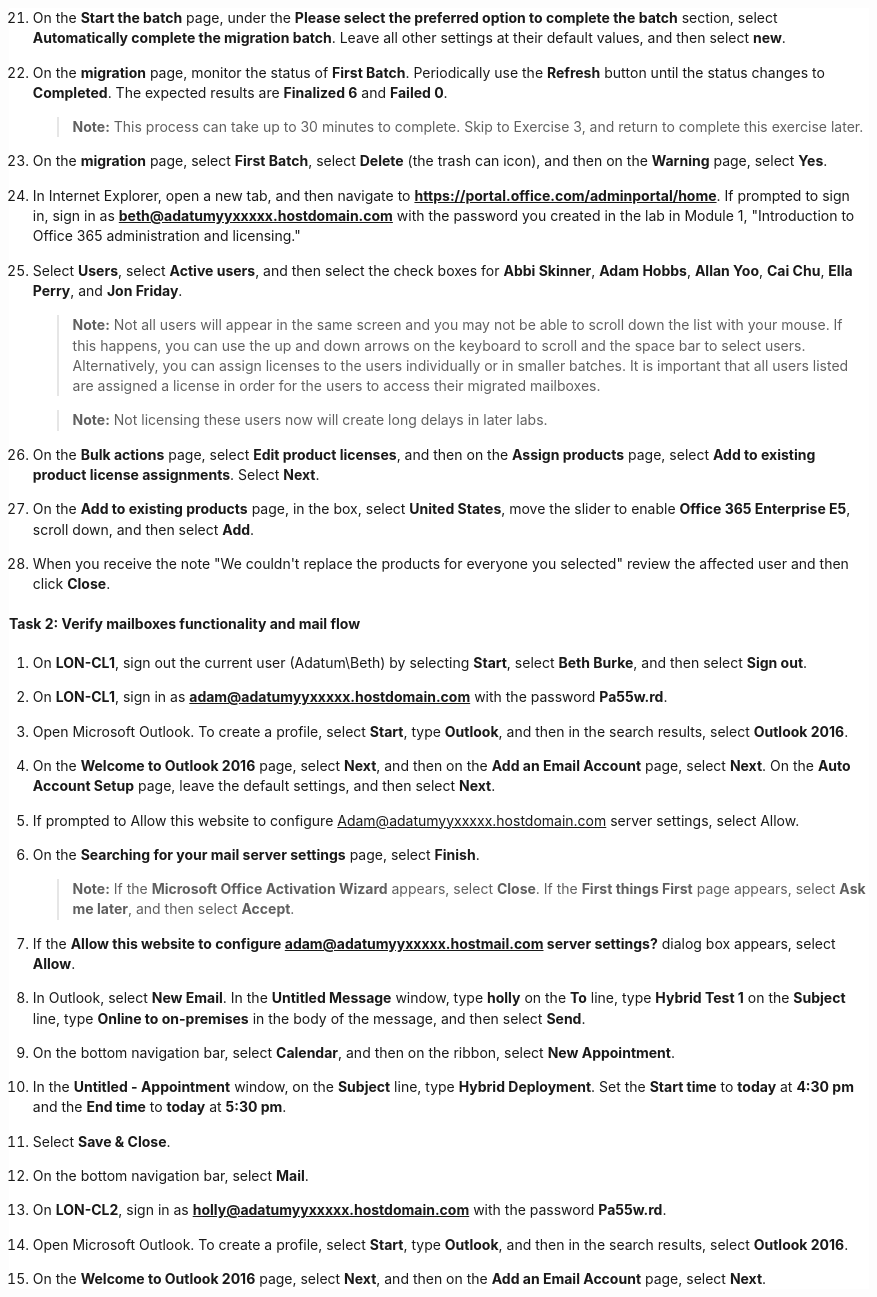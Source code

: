 21. On the **Start the batch** page, under the **Please select the preferred option to complete the batch** section, select **Automatically complete the migration batch**. Leave all other settings at their default values, and then select **new**.
22. On the **migration** page, monitor the status of **First Batch**. Periodically use the **Refresh** button until the status changes to **Completed**. The expected results are **Finalized 6** and **Failed 0**.

    > **Note:** This process can take up to 30 minutes to complete. Skip to Exercise 3, and return to complete this exercise later.

23. On the **migration** page, select **First Batch**, select **Delete** (the trash can icon), and then on the **Warning** page, select **Yes**.
24. In Internet Explorer, open a new tab, and then navigate to **https://portal.office.com/adminportal/home**. If prompted to sign in, sign in as **beth@adatumyyxxxxx.hostdomain.com** with the password you created in the lab in Module 1, "Introduction to Office 365 administration and licensing."
25. Select **Users**, select **Active users**, and then select the check boxes for **Abbi Skinner**, **Adam Hobbs**, **Allan Yoo**, **Cai Chu**, **Ella Perry**, and **Jon Friday**.

    >**Note:** Not all users will appear in the same screen and you may not be able to scroll down the list with your mouse. If this happens, you can use the up and down arrows on the keyboard to scroll and the space bar to select users. Alternatively, you can assign licenses to the users individually or in smaller batches. It is important that all users listed are assigned a license in order for the users to access their migrated mailboxes. 

    >**Note:** Not licensing these users now will create long delays in later labs.

26. On the **Bulk actions** page, select **Edit product licenses**, and then on the **Assign products** page, select **Add to existing product license assignments**. Select **Next**.
27. On the **Add to existing products** page, in the box, select **United States**, move the slider to enable **Office 365 Enterprise E5**, scroll down, and then select **Add**.
28. When you receive the note "We couldn't replace the products for everyone you selected" review the affected user and then click **Close**.


#### Task 2: Verify mailboxes functionality and mail flow

1. On **LON-CL1**, sign out the current user (Adatum\Beth) by selecting **Start**, select **Beth Burke**, and then select **Sign out**.
2. On **LON-CL1**, sign in as **adam@adatumyyxxxxx.hostdomain.com** with the password **Pa55w.rd**.
3. Open Microsoft Outlook. To create a profile, select **Start**, type **Outlook**, and then in the search results, select **Outlook 2016**.
4. On the **Welcome to Outlook 2016** page, select **Next**, and then on the **Add an Email Account** page, select **Next**. On the **Auto Account Setup** page, leave the default settings, and then select **Next**.
5. If prompted to Allow this website to configure Adam@adatumyyxxxxx.hostdomain.com server settings, select Allow.
6. On the **Searching for your mail server settings** page, select **Finish**.

    > **Note:** If the **Microsoft Office Activation Wizard** appears, select **Close**. If the **First things First** page appears, select **Ask me later**, and then select **Accept**.

7. If the **Allow this website to configure adam@adatumyyxxxxx.hostmail.com server settings?** dialog box appears, select **Allow**.
8. In Outlook, select **New Email**. In the **Untitled Message** window, type **holly** on the **To** line, type **Hybrid Test 1** on the **Subject** line, type **Online to on-premises** in the body of the message, and then select **Send**.
9. On the bottom navigation bar, select **Calendar**, and then on the ribbon, select **New Appointment**.
10. In the **Untitled - Appointment** window, on the **Subject** line, type **Hybrid Deployment**. Set the **Start time** to **today** at **4:30 pm** and the **End time** to **today** at **5:30 pm**.
11. Select **Save &amp; Close**.
12. On the bottom navigation bar, select **Mail**.
13. On **LON-CL2**, sign in as **holly@adatumyyxxxxx.hostdomain.com** with the password **Pa55w.rd**.
14. Open Microsoft Outlook. To create a profile, select **Start**, type **Outlook**, and then in the search results, select **Outlook 2016**.
15. On the **Welcome to Outlook 2016** page, select **Next**, and then on the **Add an Email Account** page, select **Next**.